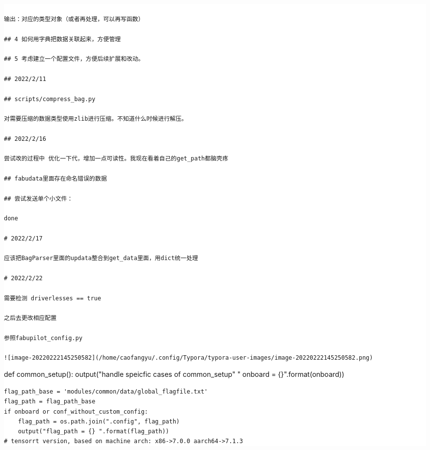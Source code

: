 ```

输出：对应的类型对象（或者再处理，可以再写函数）

## 4 如何用字典把数据关联起来，方便管理

## 5 考虑建立一个配置文件，方便后续扩展和改动。

## 2022/2/11

## scripts/compress_bag.py

对需要压缩的数据类型使用zlib进行压缩。不知道什么时候进行解压。

## 2022/2/16

尝试改的过程中 优化一下代，增加一点可读性。我现在看着自己的get_path都脑壳疼

## fabudata里面存在命名错误的数据

## 尝试发送单个小文件：

done

# 2022/2/17

应该把BagParser里面的updata整合到get_data里面，用dict统一处理

# 2022/2/22

需要检测 driverlesses == true 

之后去更改相应配置

参照fabupilot_config.py

![image-20220222145250582](/home/caofangyu/.config/Typora/typora-user-images/image-20220222145250582.png)

```
def common_setup():
    output("handle speicfic cases of common_setup"
           " onboard = {}".format(onboard))

    flag_path_base = 'modules/common/data/global_flagfile.txt'
    flag_path = flag_path_base
    if onboard or conf_without_custom_config:
        flag_path = os.path.join(".config", flag_path)
        output("flag_path = {} ".format(flag_path))
    # tensorrt version, based on machine arch: x86->7.0.0 aarch64->7.1.3
